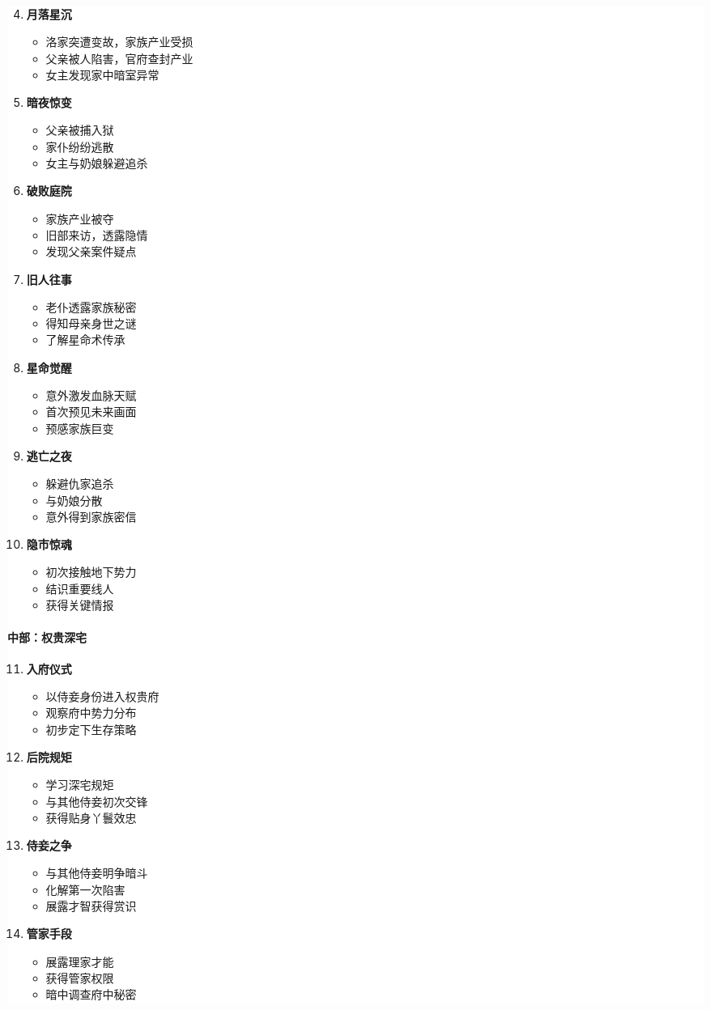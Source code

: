 4. **月落星沉**
   - 洛家突遭变故，家族产业受损
   - 父亲被人陷害，官府查封产业
   - 女主发现家中暗室异常

5. **暗夜惊变**
   - 父亲被捕入狱
   - 家仆纷纷逃散
   - 女主与奶娘躲避追杀

6. **破败庭院**
   - 家族产业被夺
   - 旧部来访，透露隐情
   - 发现父亲案件疑点

7. **旧人往事**
   - 老仆透露家族秘密
   - 得知母亲身世之谜
   - 了解星命术传承

8. **星命觉醒**
   - 意外激发血脉天赋
   - 首次预见未来画面
   - 预感家族巨变

9. **逃亡之夜**
   - 躲避仇家追杀
   - 与奶娘分散
   - 意外得到家族密信

10. **隐市惊魂**
    - 初次接触地下势力
    - 结识重要线人
    - 获得关键情报

#### 中部：权贵深宅
11. **入府仪式**
    - 以侍妾身份进入权贵府
    - 观察府中势力分布
    - 初步定下生存策略

12. **后院规矩**
    - 学习深宅规矩
    - 与其他侍妾初次交锋
    - 获得贴身丫鬟效忠

13. **侍妾之争**
    - 与其他侍妾明争暗斗
    - 化解第一次陷害
    - 展露才智获得赏识

14. **管家手段**
    - 展露理家才能
    - 获得管家权限
    - 暗中调查府中秘密
